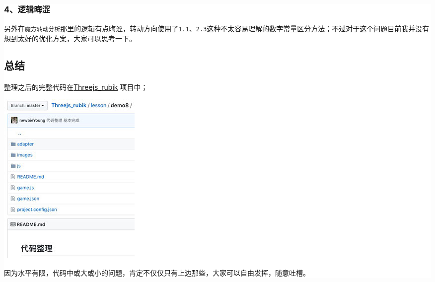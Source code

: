 
### 4、逻辑晦涩

另外在`魔方转动分析`那里的逻辑有点晦涩，转动方向使用了`1.1`、`2.3`这种不太容易理解的数字常量区分方法；不过对于这个问题目前我并没有想到太好的优化方案，大家可以思考一下。

## 总结

整理之后的完整代码在[Threejs_rubik](https://github.com/newbieYoung/Threejs_rubik/tree/master/lesson/demo8) 项目中；

![](./images/3f6e65003a33f866c8269d16deea2903.png )

因为水平有限，代码中或大或小的问题，肯定不仅仅只有上边那些，大家可以自由发挥，随意吐槽。




















